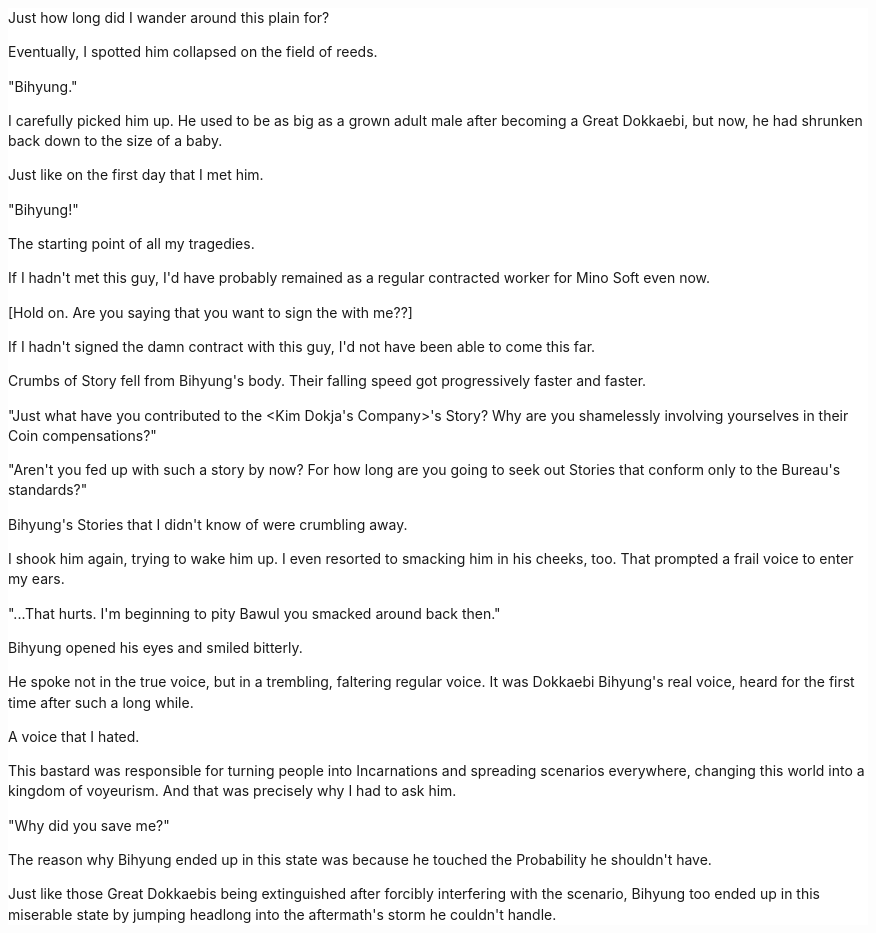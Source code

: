 Just how long did I wander around this plain for?

Eventually, I spotted him collapsed on the field of reeds.

"Bihyung."

I carefully picked him up. He used to be as big as a grown adult male after
becoming a Great Dokkaebi, but now, he had shrunken back down to the size of a
baby.

Just like on the first day that I met him.

"Bihyung\!"

The starting point of all my tragedies.

If I hadn't met this guy, I'd have probably remained as a regular contracted
worker for Mino Soft even now.

\[Hold on. Are you saying that you want to sign the <Stream Contract> with
me??\]

If I hadn't signed the damn contract with this guy, I'd not have been able to
come this far.

Crumbs of Story fell from Bihyung's body. Their falling speed got
progressively faster and faster.

"Just what have you contributed to the <Kim Dokja's Company>'s Story? Why are
you shamelessly involving yourselves in their Coin compensations?"

"Aren't you fed up with such a story by now? For how long are you going to
seek out Stories that conform only to the Bureau's standards?"

Bihyung's Stories that I didn't know of were crumbling away.

I shook him again, trying to wake him up. I even resorted to smacking him in
his cheeks, too. That prompted a frail voice to enter my ears.

"...That hurts. I'm beginning to pity Bawul you smacked around back then."

Bihyung opened his eyes and smiled bitterly.

He spoke not in the true voice, but in a trembling, faltering regular voice.
It was Dokkaebi Bihyung's real voice, heard for the first time after such a
long while.

A voice that I hated.

This bastard was responsible for turning people into Incarnations and
spreading scenarios everywhere, changing this world into a kingdom of
voyeurism. And that was precisely why I had to ask him.

"Why did you save me?"

The reason why Bihyung ended up in this state was because he touched the
Probability he shouldn't have.

Just like those Great Dokkaebis being extinguished after forcibly interfering
with the scenario, Bihyung too ended up in this miserable state by jumping
headlong into the aftermath's storm he couldn't handle.
